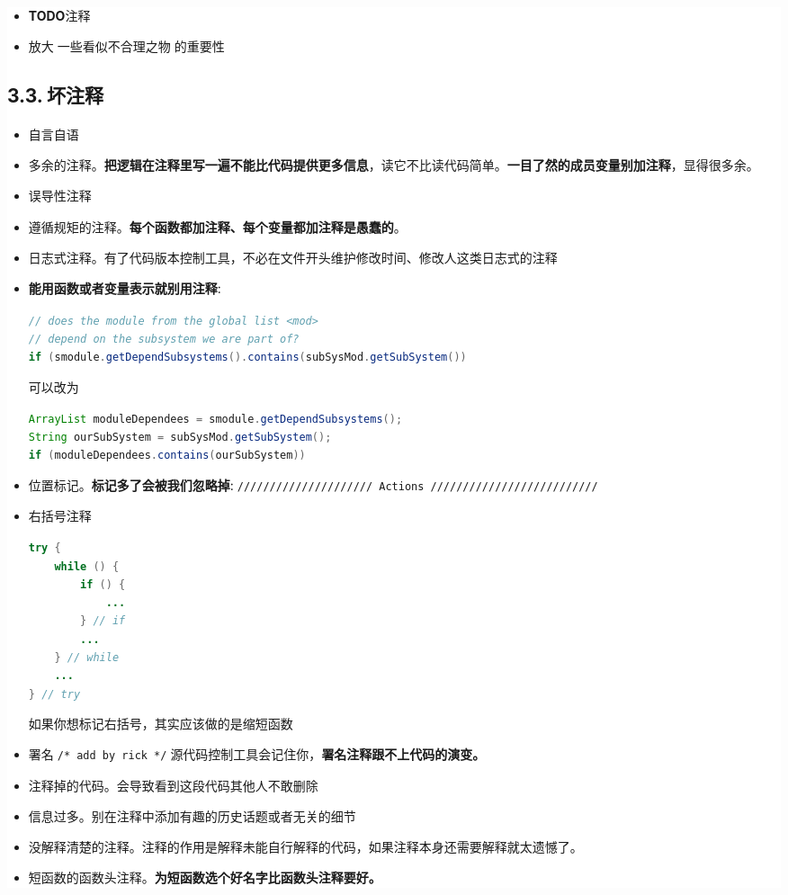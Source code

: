 - **TODO**注释

- 放大 一些看似不合理之物 的重要性

## 3.3. 坏注释

- 自言自语

- 多余的注释。**把逻辑在注释里写一遍不能比代码提供更多信息**，读它不比读代码简单。**一目了然的成员变量别加注释**，显得很多余。

- 误导性注释

- 遵循规矩的注释。**每个函数都加注释、每个变量都加注释是愚蠢的**。

- 日志式注释。有了代码版本控制工具，不必在文件开头维护修改时间、修改人这类日志式的注释

- **能用函数或者变量表示就别用注释**:

  ```java
  // does the module from the global list <mod>
  // depend on the subsystem we are part of?
  if (smodule.getDependSubsystems().contains(subSysMod.getSubSystem())
  ```

  可以改为

  ```java
  ArrayList moduleDependees = smodule.getDependSubsystems();
  String ourSubSystem = subSysMod.getSubSystem();
  if (moduleDependees.contains(ourSubSystem))
  ```

- 位置标记。**标记多了会被我们忽略掉**:
  `///////////////////// Actions //////////////////////////`

- 右括号注释

  ```java
  try {
      while () {
          if () {
              ...
          } // if
          ...
      } // while
      ...
  } // try
  ```

  如果你想标记右括号，其实应该做的是缩短函数

- 署名 `/* add by rick */` 源代码控制工具会记住你，**署名注释跟不上代码的演变。**

- 注释掉的代码。会导致看到这段代码其他人不敢删除

- 信息过多。别在注释中添加有趣的历史话题或者无关的细节

- 没解释清楚的注释。注释的作用是解释未能自行解释的代码，如果注释本身还需要解释就太遗憾了。

- 短函数的函数头注释。**为短函数选个好名字比函数头注释要好。**
